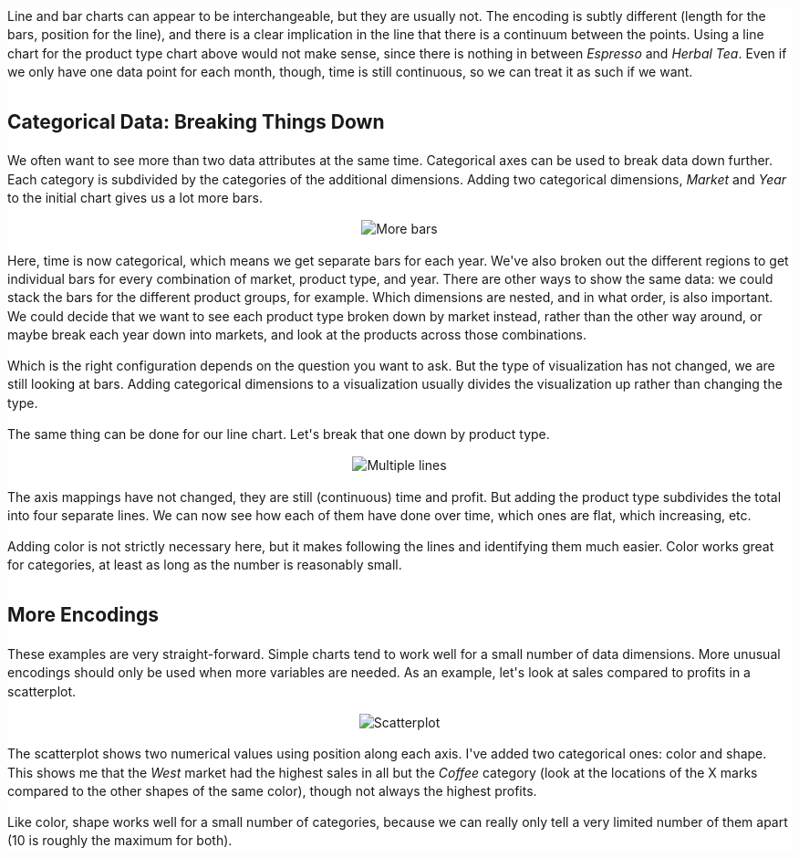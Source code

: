 Line and bar charts can appear to be interchangeable, but they are usually not. The encoding is subtly different (length for the bars, position for the line), and there is a clear implication in the line that there is a continuum between the points. Using a line chart for the product type chart above would not make sense, since there is nothing in between <em>Espresso</em> and <em>Herbal Tea</em>. Even if we only have one data point for each month, though, time is still continuous, so we can treat it as such if we want.

## Categorical Data: Breaking Things Down

We often want to see more than two data attributes at the same time. Categorical axes can be used to break data down further. Each category is subdivided by the categories of the additional dimensions. Adding two categorical dimensions, <em>Market</em> and <em>Year</em> to the initial chart gives us a lot more bars. 

<p align="center"><img class="aligncenter size-full wp-image-2316" alt="More bars" src="https://media.eagereyes.org/wp-content/uploads/2013/04/bars-multiple.png" width="600" height="375" /></p>

Here, time is now categorical, which means we get separate bars for each year. We've also broken out the different regions to get individual bars for every combination of market, product type, and year. There are other ways to show the same data: we could stack the bars for the different product groups, for example. Which dimensions are nested, and in what order, is also important. We could decide that we want to see each product type broken down by market instead, rather than the other way around, or maybe break each year down into markets, and look at the products across those combinations.

Which is the right configuration depends on the question you want to ask. But the type of visualization has not changed, we are still looking at bars. Adding categorical dimensions to a visualization usually divides the visualization up rather than changing the type.

The same thing can be done for our line chart. Let's break that one down by product type.

<p align="center"><img class="aligncenter size-full wp-image-2318" alt="Multiple lines" src="https://media.eagereyes.org/wp-content/uploads/2013/04/line-multiple.png" width="600" height="400" /></p>

The axis mappings have not changed, they are still (continuous) time and profit. But adding the product type subdivides the total into four separate lines. We can now see how each of them have done over time, which ones are flat, which increasing, etc.

Adding color is not strictly necessary here, but it makes following the lines and identifying them much easier. Color works great for categories, at least as long as the number is reasonably small.

## More Encodings

These examples are very straight-forward. Simple charts tend to work well for a small number of data dimensions. More unusual encodings should only be used when more variables are needed. As an example, let's look at sales compared to profits in a scatterplot.

<p align="center"><img class="aligncenter size-full wp-image-2321" alt="Scatterplot" src="https://media.eagereyes.org/wp-content/uploads/2013/04/scatter2.png" width="600" height="600" /></p>

The scatterplot shows two numerical values using position along each axis. I've added two categorical ones: color and shape. This shows me that the <em>West</em> market had the highest sales in all but the <em>Coffee</em> category (look at the locations of the X marks compared to the other shapes of the same color), though not always the highest profits.

Like color, shape works well for a small number of categories, because we can really only tell a very limited number of them apart (10 is roughly the maximum for both).
